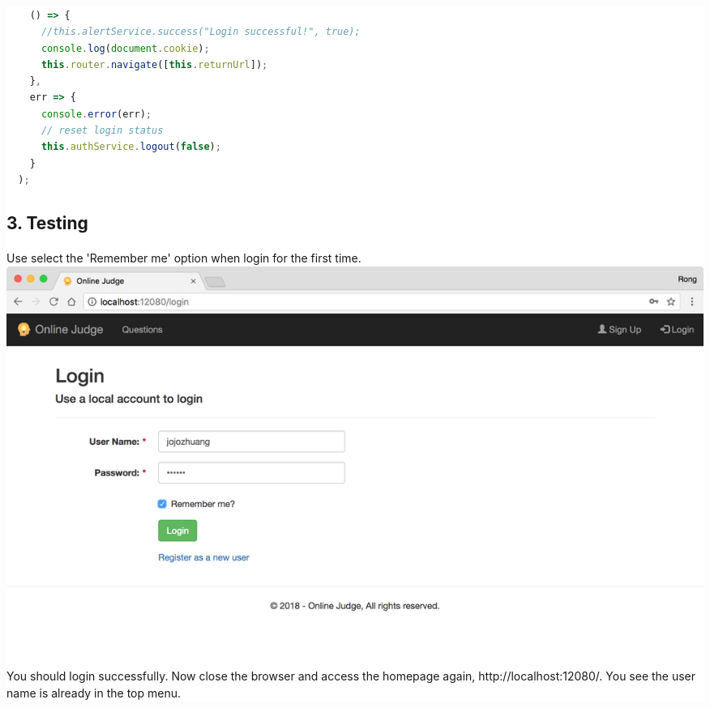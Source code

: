```javascript
    () => {
      //this.alertService.success("Login successful!", true);
      console.log(document.cookie);
      this.router.navigate([this.returnUrl]);
    },
    err => {
      console.error(err);
      // reset login status
      this.authService.logout(false);
    }
  );
```

## 3. Testing
Use select the 'Remember me' option when login for the first time.
![image](/public/tutorials/355/login_remember.png)
You should login successfully. Now close the browser and access the homepage again, http://localhost:12080/. You see the user name is already in the top menu.